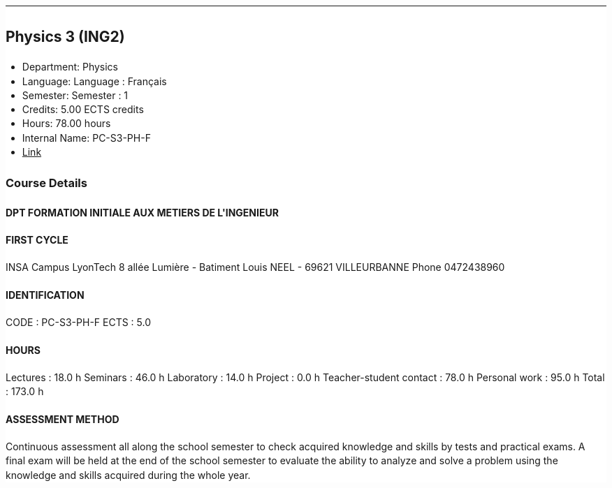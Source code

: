 
---

## Physics 3 (ING2)

- Department: Physics
- Language: Language : Français
- Semester: Semester : 1
- Credits: 5.00 ECTS credits
- Hours: 78.00 hours
- Internal Name: PC-S3-PH-F
- [Link](https://scolpeda.insa-lyon.fr/f/ects?id=54038&_lang=en)

### Course Details

#### DPT FORMATION INITIALE AUX METIERS DE L'INGENIEUR


#### FIRST CYCLE

INSA Campus LyonTech
8 allée Lumière - Batiment Louis NEEL - 69621 VILLEURBANNE
Phone 0472438960

#### IDENTIFICATION

CODE :
PC-S3-PH-F
ECTS :
5.0

#### HOURS

Lectures :
18.0 h
Seminars :
46.0 h
Laboratory :
14.0 h
Project :
0.0 h
Teacher-student
contact :
78.0 h
Personal work :
95.0 h
Total :
173.0 h

#### ASSESSMENT METHOD

Continuous assessment all along
the school semester to check
acquired knowledge and skills by
tests and practical exams.
A final exam will be held at the end
of the school semester to evaluate
the ability to analyze and solve a
problem using the knowledge and
skills acquired during the whole
year.
